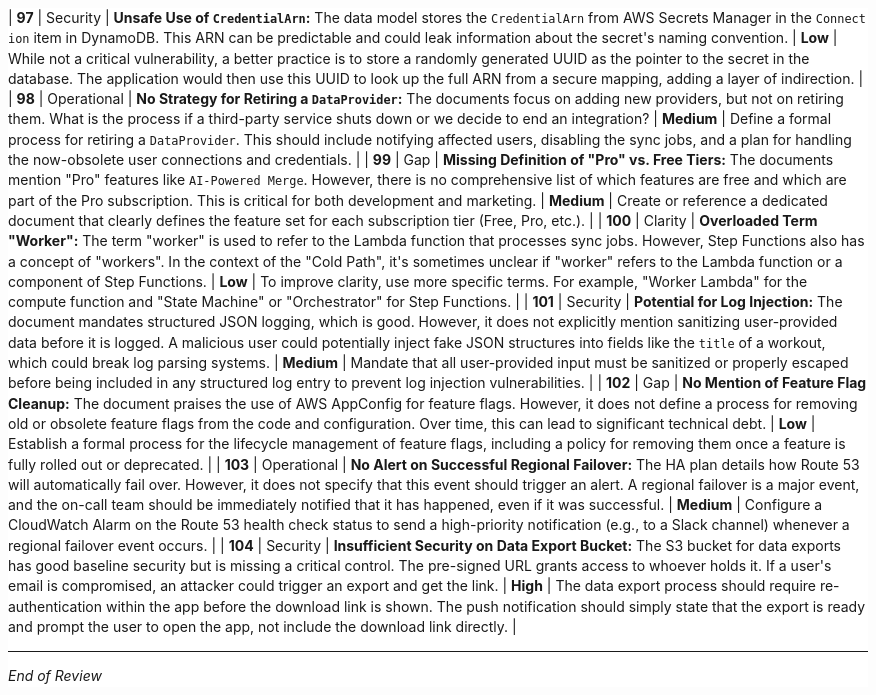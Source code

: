 | **97** | Security | **Unsafe Use of `CredentialArn`:** The data model stores the `CredentialArn` from AWS Secrets Manager in the `Connection` item in DynamoDB. This ARN can be predictable and could leak information about the secret's naming convention. | **Low** | While not a critical vulnerability, a better practice is to store a randomly generated UUID as the pointer to the secret in the database. The application would then use this UUID to look up the full ARN from a secure mapping, adding a layer of indirection. |
| **98** | Operational | **No Strategy for Retiring a `DataProvider`:** The documents focus on adding new providers, but not on retiring them. What is the process if a third-party service shuts down or we decide to end an integration? | **Medium** | Define a formal process for retiring a `DataProvider`. This should include notifying affected users, disabling the sync jobs, and a plan for handling the now-obsolete user connections and credentials. |
| **99** | Gap | **Missing Definition of "Pro" vs. Free Tiers:** The documents mention "Pro" features like `AI-Powered Merge`. However, there is no comprehensive list of which features are free and which are part of the Pro subscription. This is critical for both development and marketing. | **Medium** | Create or reference a dedicated document that clearly defines the feature set for each subscription tier (Free, Pro, etc.). |
| **100** | Clarity | **Overloaded Term "Worker":** The term "worker" is used to refer to the Lambda function that processes sync jobs. However, Step Functions also has a concept of "workers". In the context of the "Cold Path", it's sometimes unclear if "worker" refers to the Lambda function or a component of Step Functions. | **Low** | To improve clarity, use more specific terms. For example, "Worker Lambda" for the compute function and "State Machine" or "Orchestrator" for Step Functions. |
| **101** | Security | **Potential for Log Injection:** The document mandates structured JSON logging, which is good. However, it does not explicitly mention sanitizing user-provided data before it is logged. A malicious user could potentially inject fake JSON structures into fields like the `title` of a workout, which could break log parsing systems. | **Medium** | Mandate that all user-provided input must be sanitized or properly escaped before being included in any structured log entry to prevent log injection vulnerabilities. |
| **102** | Gap | **No Mention of Feature Flag Cleanup:** The document praises the use of AWS AppConfig for feature flags. However, it does not define a process for removing old or obsolete feature flags from the code and configuration. Over time, this can lead to significant technical debt. | **Low** | Establish a formal process for the lifecycle management of feature flags, including a policy for removing them once a feature is fully rolled out or deprecated. |
| **103** | Operational | **No Alert on Successful Regional Failover:** The HA plan details how Route 53 will automatically fail over. However, it does not specify that this event should trigger an alert. A regional failover is a major event, and the on-call team should be immediately notified that it has happened, even if it was successful. | **Medium** | Configure a CloudWatch Alarm on the Route 53 health check status to send a high-priority notification (e.g., to a Slack channel) whenever a regional failover event occurs. |
| **104** | Security | **Insufficient Security on Data Export Bucket:** The S3 bucket for data exports has good baseline security but is missing a critical control. The pre-signed URL grants access to whoever holds it. If a user's email is compromised, an attacker could trigger an export and get the link. | **High** | The data export process should require re-authentication within the app before the download link is shown. The push notification should simply state that the export is ready and prompt the user to open the app, not include the download link directly. |

---
*End of Review*
